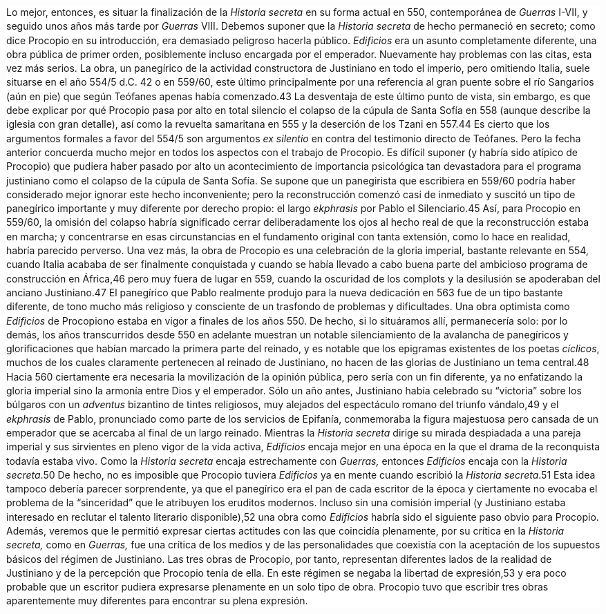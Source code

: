 Lo mejor, entonces, es situar la finalización de la _Historia secreta_ en su forma actual en 550, contemporánea de _Guerras_ I-VII, y seguido unos años más tarde por _Guerras_ VIII. Debemos suponer que la _Historia secreta_ de hecho permaneció en secreto; como dice Procopio en su introducción, era demasiado peligroso hacerla público. _Edificios_ era un asunto completamente diferente, una obra pública de primer orden, posiblemente incluso encargada por el emperador. Nuevamente hay problemas con las citas, esta vez más serios. La obra, un panegírico de la actividad constructora de Justiniano en todo el imperio, pero omitiendo Italia, suele situarse en el año 554/5 d.C. 42 o en 559/60, este último principalmente por una referencia al gran puente sobre el río Sangarios (aún en pie) que según Teófanes apenas había comenzado.43 La desventaja de este último punto de vista, sin embargo, es que debe explicar por qué Procopio pasa por alto en total silencio el colapso de la cúpula de Santa Sofía en 558 (aunque describe la iglesia con gran detalle), así como la revuelta samaritana en 555 y la deserción de los Tzani en 557.44 Es cierto que los argumentos formales a favor del 554/5 son argumentos _ex silentio_ en contra del testimonio directo de Teófanes. Pero la fecha anterior concuerda mucho mejor en todos los aspectos con el trabajo de Procopio. Es difícil suponer (y habría sido atípico de Procopio) que pudiera haber pasado por alto un acontecimiento de importancia psicológica tan devastadora para el programa justiniano como el colapso de la cúpula de Santa Sofía. Se supone que un panegirista que escribiera en 559/60 podría haber considerado mejor ignorar este hecho inconveniente; pero la reconstrucción comenzó casi de inmediato y suscitó un tipo de panegírico importante y muy diferente por derecho propio: el largo _ekphrasis_ por Pablo el Silenciario.45 Así, para Procopio en 559/60, la omisión del colapso habría significado cerrar deliberadamente los ojos al hecho real de que la reconstrucción estaba en marcha; y concentrarse en esas circunstancias en el fundamento original con tanta extensión, como lo hace en realidad, habría parecido perverso. Una vez más, la obra de Procopio es una celebración de la gloria imperial, bastante relevante en 554, cuando Italia acababa de ser finalmente conquistada y cuando se había llevado a cabo buena parte del ambicioso programa de construcción en África,46 pero muy fuera de lugar en 559, cuando la oscuridad de los complots y la desilusión se apoderaban del anciano Justiniano.47 El panegírico que Pablo realmente produjo para la nueva dedicación en 563 fue de un tipo bastante diferente, de tono mucho más religioso y consciente de un trasfondo de problemas y dificultades. Una obra optimista como _Edificios_ de Procopiono estaba en vigor a finales de los años 550. De hecho, si lo situáramos allí, permanecería solo: por lo demás, los años transcurridos desde 550 en adelante muestran un notable silenciamiento de la avalancha de panegíricos y glorificaciones que habían marcado la primera parte del reinado, y es notable que los epigramas existentes de los poetas _cíclicos_, muchos de los cuales claramente pertenecen al reinado de Justiniano, no hacen de las glorias de Justiniano un tema central.48 Hacia 560 ciertamente era necesaria la movilización de la opinión pública, pero sería con un fin diferente, ya no enfatizando la gloria imperial sino la armonía entre Dios y el emperador. Sólo un año antes, Justiniano había celebrado su “victoria” sobre los búlgaros con un _adventus_ bizantino de tintes religiosos, muy alejados del espectáculo romano del triunfo vándalo,49 y el _ekphrasis_ de Pablo, pronunciado como parte de los servicios de Epifanía, conmemoraba la figura majestuosa pero cansada de un emperador que se acercaba al final de un largo reinado. Mientras la _Historia secreta_ dirige su mirada despiadada a una pareja imperial y sus sirvientes en pleno vigor de la vida activa, _Edificios_ encaja mejor en una época en la que el drama de la reconquista todavía estaba vivo. Como la _Historia secreta_ encaja estrechamente con _Guerras,_ entonces _Edificios_ encaja con la _Historia secreta_.50 De hecho, no es imposible que Procopio tuviera _Edificios_ ya en mente cuando escribió la _Historia secreta_.51 Esta idea tampoco debería parecer sorprendente, ya que el panegírico era el pan de cada escritor de la época y ciertamente no evocaba el problema de la “sinceridad” que le atribuyen los eruditos modernos. Incluso sin una comisión imperial (y Justiniano estaba interesado en reclutar el talento literario disponible),52 una obra como _Edificios_ habría sido el siguiente paso obvio para Procopio. Además, veremos que le permitió expresar ciertas actitudes con las que coincidía plenamente, por su crítica en la _Historia secreta,_ como en _Guerras,_ fue una crítica de los medios y de las personalidades que coexistía con la aceptación de los supuestos básicos del régimen de Justiniano. Las tres obras de Procopio, por tanto, representan diferentes lados de la realidad de Justiniano y de la percepción que Procopio tenía de ella. En este régimen se negaba la libertad de expresión,53 y era poco probable que un escritor pudiera expresarse plenamente en un solo tipo de obra. Procopio tuvo que escribir tres obras aparentemente muy diferentes para encontrar su plena expresión.
